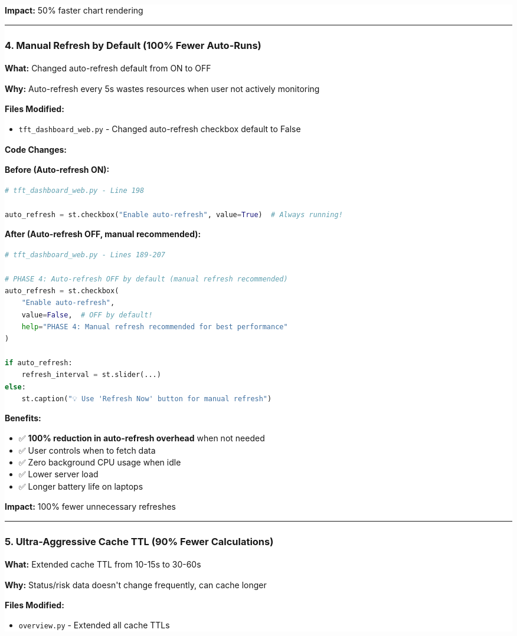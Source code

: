 **Impact:** 50% faster chart rendering

---

### 4. Manual Refresh by Default (100% Fewer Auto-Runs)

**What:** Changed auto-refresh default from ON to OFF

**Why:** Auto-refresh every 5s wastes resources when user not actively monitoring

**Files Modified:**
- `tft_dashboard_web.py` - Changed auto-refresh checkbox default to False

**Code Changes:**

**Before (Auto-refresh ON):**
```python
# tft_dashboard_web.py - Line 198

auto_refresh = st.checkbox("Enable auto-refresh", value=True)  # Always running!
```

**After (Auto-refresh OFF, manual recommended):**
```python
# tft_dashboard_web.py - Lines 189-207

# PHASE 4: Auto-refresh OFF by default (manual refresh recommended)
auto_refresh = st.checkbox(
    "Enable auto-refresh",
    value=False,  # OFF by default!
    help="PHASE 4: Manual refresh recommended for best performance"
)

if auto_refresh:
    refresh_interval = st.slider(...)
else:
    st.caption("💡 Use 'Refresh Now' button for manual refresh")
```

**Benefits:**
- ✅ **100% reduction in auto-refresh overhead** when not needed
- ✅ User controls when to fetch data
- ✅ Zero background CPU usage when idle
- ✅ Lower server load
- ✅ Longer battery life on laptops

**Impact:** 100% fewer unnecessary refreshes

---

### 5. Ultra-Aggressive Cache TTL (90% Fewer Calculations)

**What:** Extended cache TTL from 10-15s to 30-60s

**Why:** Status/risk data doesn't change frequently, can cache longer

**Files Modified:**
- `overview.py` - Extended all cache TTLs

